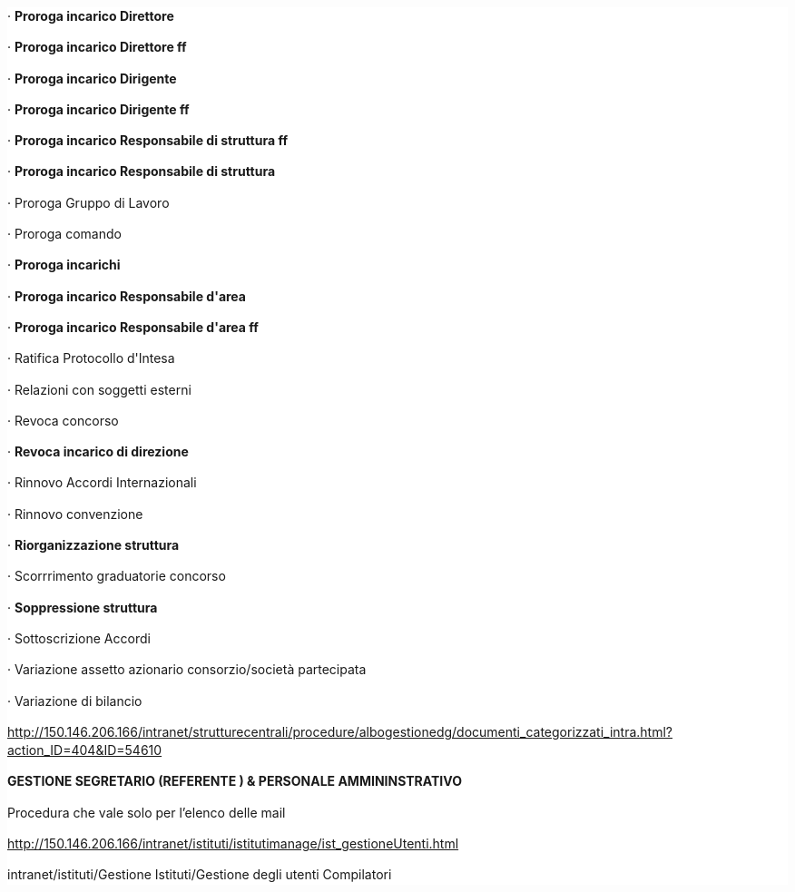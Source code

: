 ·     **Proroga incarico Direttore**

·     **Proroga incarico Direttore ff**

·     **Proroga incarico Dirigente**

·     **Proroga incarico Dirigente ff**

·     **Proroga incarico Responsabile di struttura ff**

·     **Proroga incarico Responsabile di struttura**

·     Proroga Gruppo di Lavoro

·     Proroga comando

·     **Proroga incarichi**

·     **Proroga incarico Responsabile d'area**

·     **Proroga incarico Responsabile d'area ff**

·     Ratifica Protocollo d'Intesa

·     Relazioni con soggetti esterni

·     Revoca concorso

·     **Revoca incarico di direzione**

·     Rinnovo Accordi Internazionali

·     Rinnovo convenzione

·     **Riorganizzazione struttura**

·     Scorrrimento graduatorie concorso

·     **Soppressione struttura**

·     Sottoscrizione Accordi

·     Variazione assetto azionario consorzio/società partecipata

·     Variazione di bilancio

 

http://150.146.206.166/intranet/strutturecentrali/procedure/albogestionedg/documenti_categorizzati_intra.html?action_ID=404&ID=54610

 

 

 

**GESTIONE SEGRETARIO (REFERENTE ) & PERSONALE AMMININSTRATIVO**

Procedura che vale solo per l’elenco delle mail

 

http://150.146.206.166/intranet/istituti/istitutimanage/ist_gestioneUtenti.html

 

 

intranet/istituti/Gestione Istituti/Gestione degli utenti Compilatori